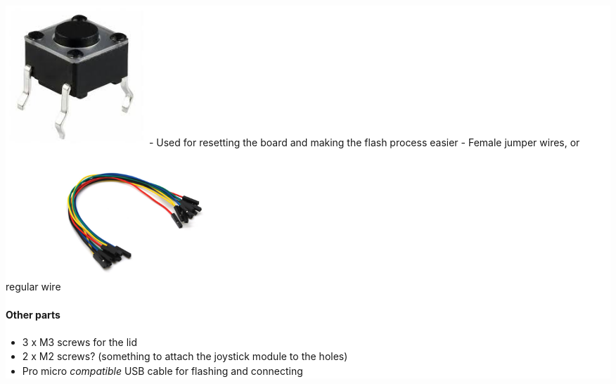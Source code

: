 <img src="images/parts/button.jpeg" width="200" title="Button">
  - Used for resetting the board and making the flash process easier
- Female jumper wires, or regular wire
<img src="images/parts/jumper.jpg" width="200" title="Jumper">

#### Other parts

- 3 x M3 screws for the lid
- 2 x M2 screws? (something to attach the joystick module to the holes)
- Pro micro *compatible* USB cable for flashing and connecting
